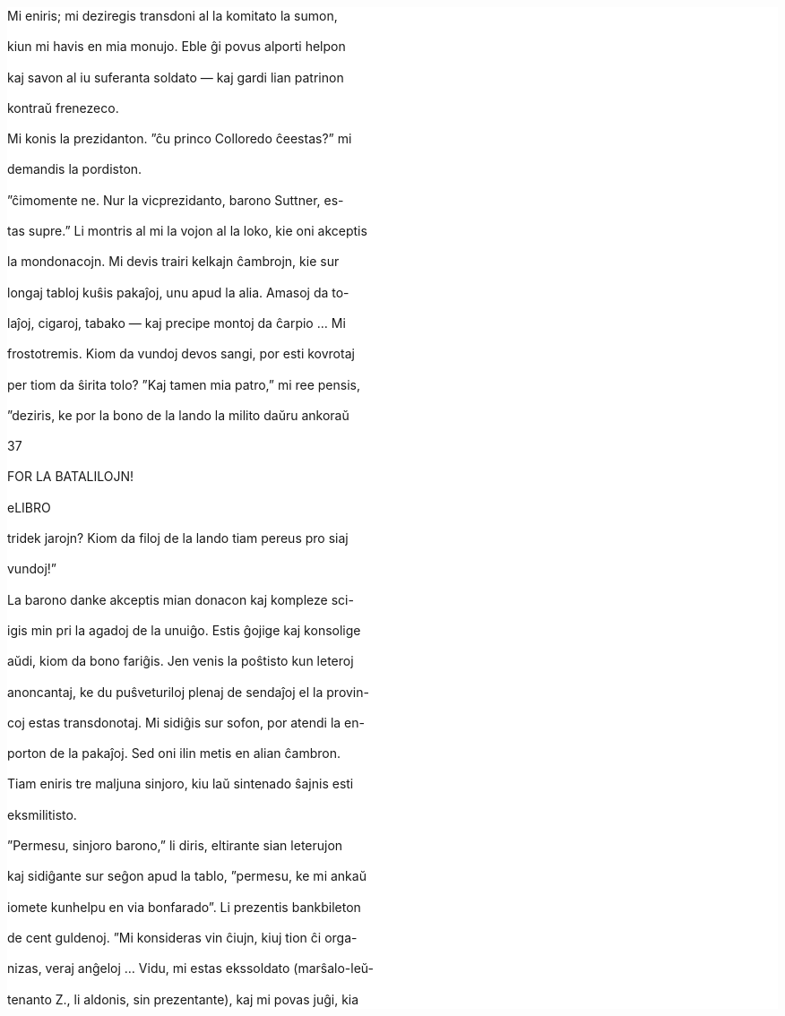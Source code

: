 Mi eniris; mi deziregis transdoni al la komitato la sumon, 

kiun mi havis en mia monujo. Eble ĝi povus alporti helpon

kaj savon al iu suferanta soldato — kaj gardi lian patrinon

kontraŭ frenezeco. 

Mi konis la prezidanton. ”ĉu princo Colloredo ĉeestas?” mi

demandis la pordiston. 

”ĉimomente ne. Nur la vicprezidanto, barono Suttner, es-

tas supre.” Li montris al mi la vojon al la loko, kie oni akceptis

la mondonacojn. Mi devis trairi kelkajn ĉambrojn, kie sur

longaj tabloj kuŝis pakaĵoj, unu apud la alia. Amasoj da to-

laĵoj, cigaroj, tabako — kaj precipe montoj da ĉarpio … Mi

frostotremis. Kiom da vundoj devos sangi, por esti kovrotaj

per tiom da ŝirita tolo? ”Kaj tamen mia patro,” mi ree pensis, 

”deziris, ke por la bono de la lando la milito daŭru ankoraŭ

37

FOR LA BATALILOJN\! 

eLIBRO

tridek jarojn? Kiom da filoj de la lando tiam pereus pro siaj

vundoj\!” 

La barono danke akceptis mian donacon kaj kompleze sci-

igis min pri la agadoj de la unuiĝo. Estis ĝojige kaj konsolige

aŭdi, kiom da bono fariĝis. Jen venis la poŝtisto kun leteroj

anoncantaj, ke du puŝveturiloj plenaj de sendaĵoj el la provin-

coj estas transdonotaj. Mi sidiĝis sur sofon, por atendi la en-

porton de la pakaĵoj. Sed oni ilin metis en alian ĉambron. 

Tiam eniris tre maljuna sinjoro, kiu laŭ sintenado ŝajnis esti

eksmilitisto. 

”Permesu, sinjoro barono,” li diris, eltirante sian leterujon

kaj sidiĝante sur seĝon apud la tablo, ”permesu, ke mi ankaŭ

iomete kunhelpu en via bonfarado”. Li prezentis bankbileton

de cent guldenoj. ”Mi konsideras vin ĉiujn, kiuj tion ĉi orga-

nizas, veraj anĝeloj … Vidu, mi estas ekssoldato \(marŝalo-leŭ-

tenanto Z., li aldonis, sin prezentante\), kaj mi povas juĝi, kia

